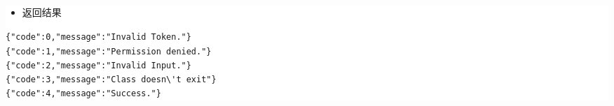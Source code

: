 * 返回结果
```
{"code":0,"message":"Invalid Token."}
{"code":1,"message":"Permission denied."}
{"code":2,"message":"Invalid Input."}
{"code":3,"message":"Class doesn\'t exit"}
{"code":4,"message":"Success."}
```
